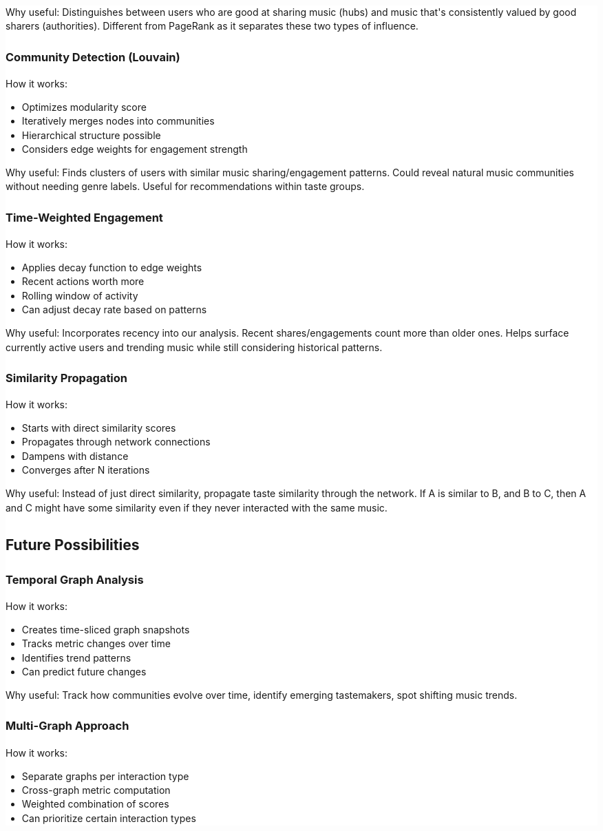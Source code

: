 Why useful: Distinguishes between users who are good at sharing music (hubs) and music that's consistently valued by good sharers (authorities). Different from PageRank as it separates these two types of influence.

### Community Detection (Louvain)
How it works:
- Optimizes modularity score
- Iteratively merges nodes into communities
- Hierarchical structure possible
- Considers edge weights for engagement strength

Why useful: Finds clusters of users with similar music sharing/engagement patterns. Could reveal natural music communities without needing genre labels. Useful for recommendations within taste groups.

### Time-Weighted Engagement
How it works:
- Applies decay function to edge weights
- Recent actions worth more
- Rolling window of activity
- Can adjust decay rate based on patterns

Why useful: Incorporates recency into our analysis. Recent shares/engagements count more than older ones. Helps surface currently active users and trending music while still considering historical patterns.

### Similarity Propagation
How it works:
- Starts with direct similarity scores
- Propagates through network connections
- Dampens with distance
- Converges after N iterations

Why useful: Instead of just direct similarity, propagate taste similarity through the network. If A is similar to B, and B to C, then A and C might have some similarity even if they never interacted with the same music.

## Future Possibilities

### Temporal Graph Analysis
How it works:
- Creates time-sliced graph snapshots
- Tracks metric changes over time
- Identifies trend patterns
- Can predict future changes

Why useful: Track how communities evolve over time, identify emerging tastemakers, spot shifting music trends.

### Multi-Graph Approach
How it works:
- Separate graphs per interaction type
- Cross-graph metric computation
- Weighted combination of scores
- Can prioritize certain interaction types
